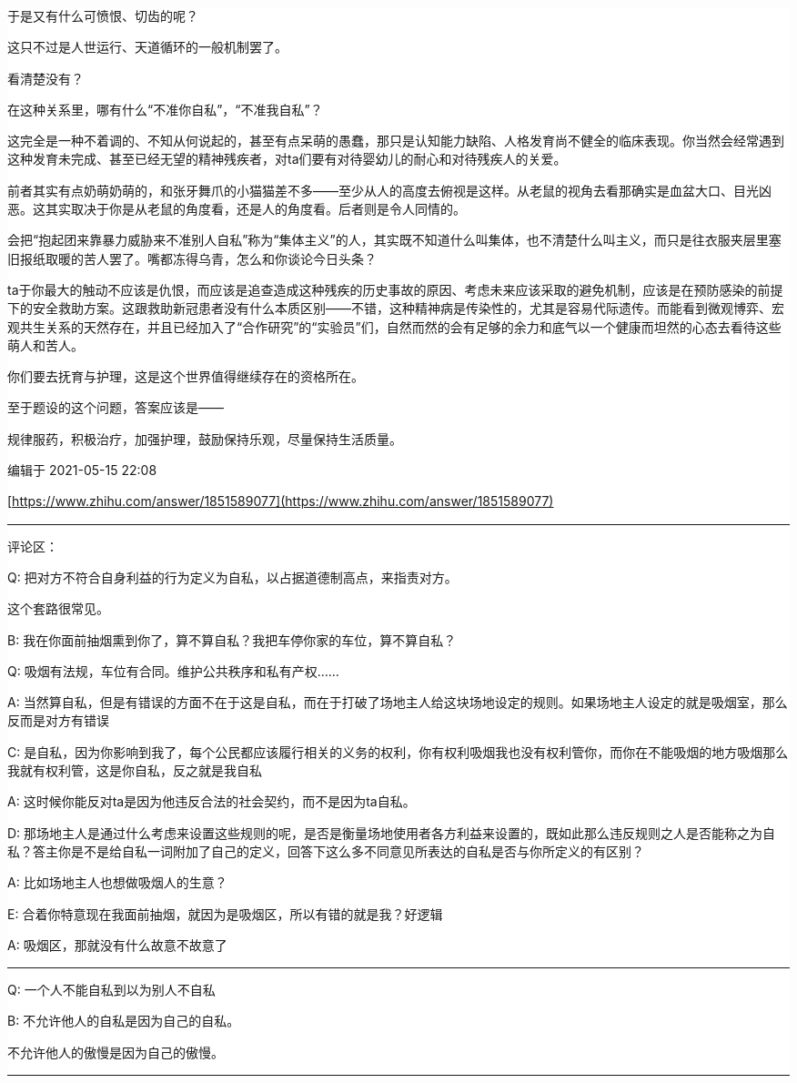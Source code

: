于是又有什么可愤恨、切齿的呢？

这只不过是人世运行、天道循环的一般机制罢了。

看清楚没有？

在这种关系里，哪有什么“不准你自私”，“不准我自私”？

这完全是一种不着调的、不知从何说起的，甚至有点呆萌的愚蠢，那只是认知能力缺陷、人格发育尚不健全的临床表现。你当然会经常遇到这种发育未完成、甚至已经无望的精神残疾者，对ta们要有对待婴幼儿的耐心和对待残疾人的关爱。

前者其实有点奶萌奶萌的，和张牙舞爪的小猫猫差不多——至少从人的高度去俯视是这样。从老鼠的视角去看那确实是血盆大口、目光凶恶。这其实取决于你是从老鼠的角度看，还是人的角度看。后者则是令人同情的。

会把“抱起团来靠暴力威胁来不准别人自私”称为“集体主义”的人，其实既不知道什么叫集体，也不清楚什么叫主义，而只是往衣服夹层里塞旧报纸取暖的苦人罢了。嘴都冻得乌青，怎么和你谈论今日头条？

ta于你最大的触动不应该是仇恨，而应该是追查造成这种残疾的历史事故的原因、考虑未来应该采取的避免机制，应该是在预防感染的前提下的安全救助方案。这跟救助新冠患者没有什么本质区别——不错，这种精神病是传染性的，尤其是容易代际遗传。而能看到微观博弈、宏观共生关系的天然存在，并且已经加入了“合作研究”的“实验员”们，自然而然的会有足够的余力和底气以一个健康而坦然的心态去看待这些萌人和苦人。

你们要去抚育与护理，这是这个世界值得继续存在的资格所在。

至于题设的这个问题，答案应该是——

规律服药，积极治疗，加强护理，鼓励保持乐观，尽量保持生活质量。

编辑于 2021-05-15 22:08

[https://www.zhihu.com/answer/1851589077](https://www.zhihu.com/answer/1851589077)

---

评论区：

Q: 把对方不符合自身利益的行为定义为自私，以占据道德制高点，来指责对方。

这个套路很常见。

B: 我在你面前抽烟熏到你了，算不算自私？我把车停你家的车位，算不算自私？

Q: 吸烟有法规，车位有合同。维护公共秩序和私有产权……

A: 当然算自私，但是有错误的方面不在于这是自私，而在于打破了场地主人给这块场地设定的规则。如果场地主人设定的就是吸烟室，那么反而是对方有错误

C: 是自私，因为你影响到我了，每个公民都应该履行相关的义务的权利，你有权利吸烟我也没有权利管你，而你在不能吸烟的地方吸烟那么我就有权利管，这是你自私，反之就是我自私

A: 这时候你能反对ta是因为他违反合法的社会契约，而不是因为ta自私。

D: 那场地主人是通过什么考虑来设置这些规则的呢，是否是衡量场地使用者各方利益来设置的，既如此那么违反规则之人是否能称之为自私？答主你是不是给自私一词附加了自己的定义，回答下这么多不同意见所表达的自私是否与你所定义的有区别？

A: 比如场地主人也想做吸烟人的生意？

E: 合着你特意现在我面前抽烟，就因为是吸烟区，所以有错的就是我？好逻辑

A: 吸烟区，那就没有什么故意不故意了

---

Q: 一个人不能自私到以为别人不自私

B: 不允许他人的自私是因为自己的自私。

不允许他人的傲慢是因为自己的傲慢。

---
